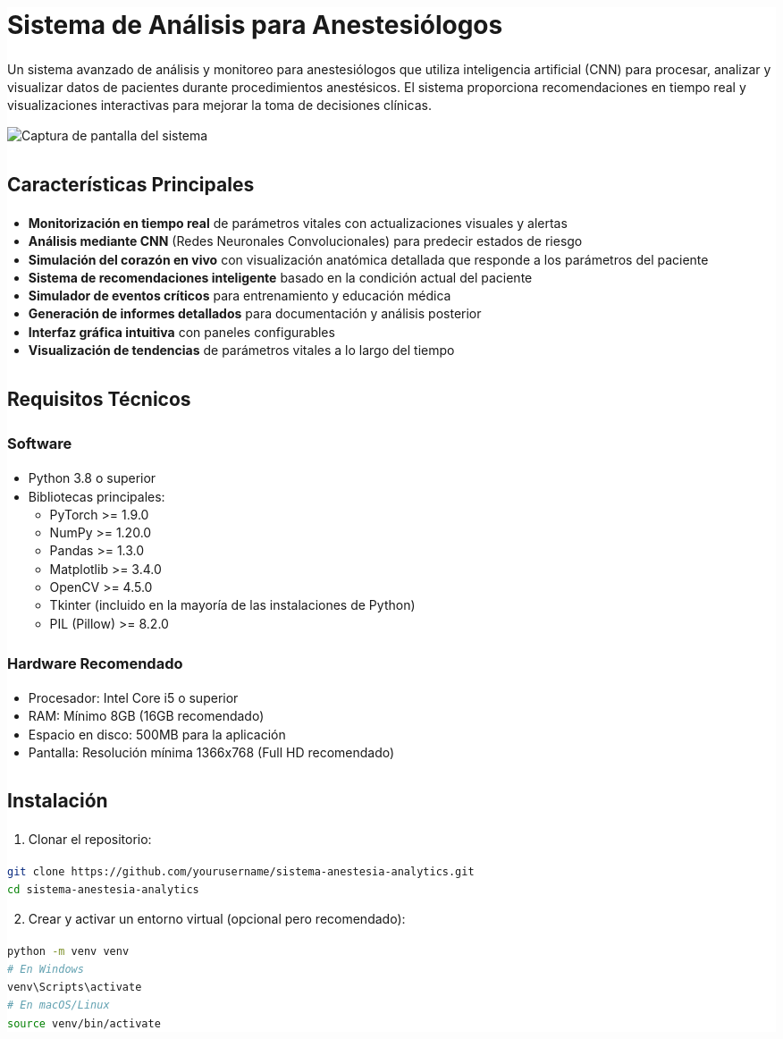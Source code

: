 # Sistema de Análisis para Anestesiólogos

Un sistema avanzado de análisis y monitoreo para anestesiólogos que utiliza inteligencia artificial (CNN) para procesar, analizar y visualizar datos de pacientes durante procedimientos anestésicos. El sistema proporciona recomendaciones en tiempo real y visualizaciones interactivas para mejorar la toma de decisiones clínicas.

![Captura de pantalla del sistema](screenshots/dashboard.png)

## Características Principales

- **Monitorización en tiempo real** de parámetros vitales con actualizaciones visuales y alertas
- **Análisis mediante CNN** (Redes Neuronales Convolucionales) para predecir estados de riesgo
- **Simulación del corazón en vivo** con visualización anatómica detallada que responde a los parámetros del paciente
- **Sistema de recomendaciones inteligente** basado en la condición actual del paciente
- **Simulador de eventos críticos** para entrenamiento y educación médica
- **Generación de informes detallados** para documentación y análisis posterior
- **Interfaz gráfica intuitiva** con paneles configurables
- **Visualización de tendencias** de parámetros vitales a lo largo del tiempo

## Requisitos Técnicos

### Software
- Python 3.8 o superior
- Bibliotecas principales:
  - PyTorch >= 1.9.0
  - NumPy >= 1.20.0
  - Pandas >= 1.3.0
  - Matplotlib >= 3.4.0
  - OpenCV >= 4.5.0
  - Tkinter (incluido en la mayoría de las instalaciones de Python)
  - PIL (Pillow) >= 8.2.0

### Hardware Recomendado
- Procesador: Intel Core i5 o superior
- RAM: Mínimo 8GB (16GB recomendado)
- Espacio en disco: 500MB para la aplicación
- Pantalla: Resolución mínima 1366x768 (Full HD recomendado)

## Instalación

1. Clonar el repositorio:
```bash
git clone https://github.com/yourusername/sistema-anestesia-analytics.git
cd sistema-anestesia-analytics
```

2. Crear y activar un entorno virtual (opcional pero recomendado):
```bash
python -m venv venv
# En Windows
venv\Scripts\activate
# En macOS/Linux
source venv/bin/activate
```
